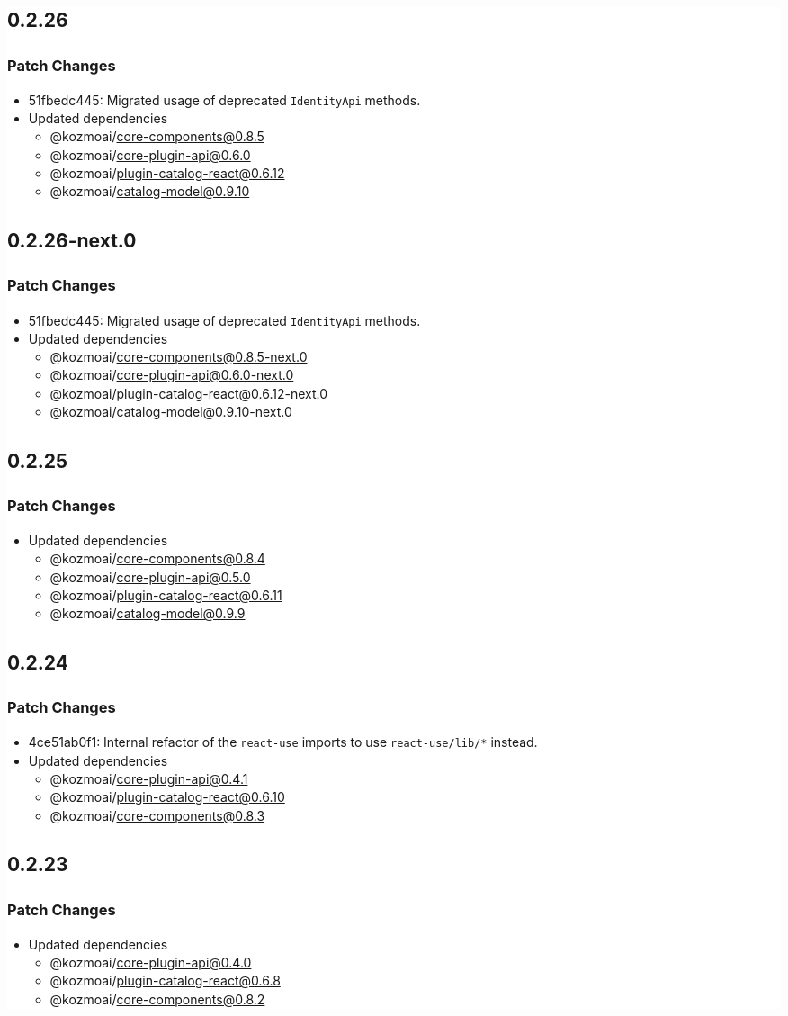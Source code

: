 ## 0.2.26

### Patch Changes

- 51fbedc445: Migrated usage of deprecated `IdentityApi` methods.
- Updated dependencies
  - @kozmoai/core-components@0.8.5
  - @kozmoai/core-plugin-api@0.6.0
  - @kozmoai/plugin-catalog-react@0.6.12
  - @kozmoai/catalog-model@0.9.10

## 0.2.26-next.0

### Patch Changes

- 51fbedc445: Migrated usage of deprecated `IdentityApi` methods.
- Updated dependencies
  - @kozmoai/core-components@0.8.5-next.0
  - @kozmoai/core-plugin-api@0.6.0-next.0
  - @kozmoai/plugin-catalog-react@0.6.12-next.0
  - @kozmoai/catalog-model@0.9.10-next.0

## 0.2.25

### Patch Changes

- Updated dependencies
  - @kozmoai/core-components@0.8.4
  - @kozmoai/core-plugin-api@0.5.0
  - @kozmoai/plugin-catalog-react@0.6.11
  - @kozmoai/catalog-model@0.9.9

## 0.2.24

### Patch Changes

- 4ce51ab0f1: Internal refactor of the `react-use` imports to use `react-use/lib/*` instead.
- Updated dependencies
  - @kozmoai/core-plugin-api@0.4.1
  - @kozmoai/plugin-catalog-react@0.6.10
  - @kozmoai/core-components@0.8.3

## 0.2.23

### Patch Changes

- Updated dependencies
  - @kozmoai/core-plugin-api@0.4.0
  - @kozmoai/plugin-catalog-react@0.6.8
  - @kozmoai/core-components@0.8.2
